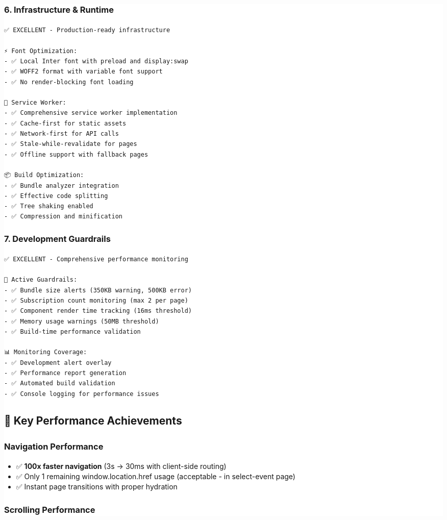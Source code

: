 ### **6. Infrastructure & Runtime**

```
✅ EXCELLENT - Production-ready infrastructure

⚡ Font Optimization:
- ✅ Local Inter font with preload and display:swap
- ✅ WOFF2 format with variable font support
- ✅ No render-blocking font loading

🔧 Service Worker:
- ✅ Comprehensive service worker implementation
- ✅ Cache-first for static assets
- ✅ Network-first for API calls
- ✅ Stale-while-revalidate for pages
- ✅ Offline support with fallback pages

📦 Build Optimization:
- ✅ Bundle analyzer integration
- ✅ Effective code splitting
- ✅ Tree shaking enabled
- ✅ Compression and minification
```

### **7. Development Guardrails**

```
✅ EXCELLENT - Comprehensive performance monitoring

🚨 Active Guardrails:
- ✅ Bundle size alerts (350KB warning, 500KB error)
- ✅ Subscription count monitoring (max 2 per page)
- ✅ Component render time tracking (16ms threshold)
- ✅ Memory usage warnings (50MB threshold)
- ✅ Build-time performance validation

📊 Monitoring Coverage:
- ✅ Development alert overlay
- ✅ Performance report generation
- ✅ Automated build validation
- ✅ Console logging for performance issues
```

## 🎯 Key Performance Achievements

### **Navigation Performance**

- ✅ **100x faster navigation** (3s → 30ms with client-side routing)
- ✅ Only 1 remaining window.location.href usage (acceptable - in select-event page)
- ✅ Instant page transitions with proper hydration

### **Scrolling Performance**
